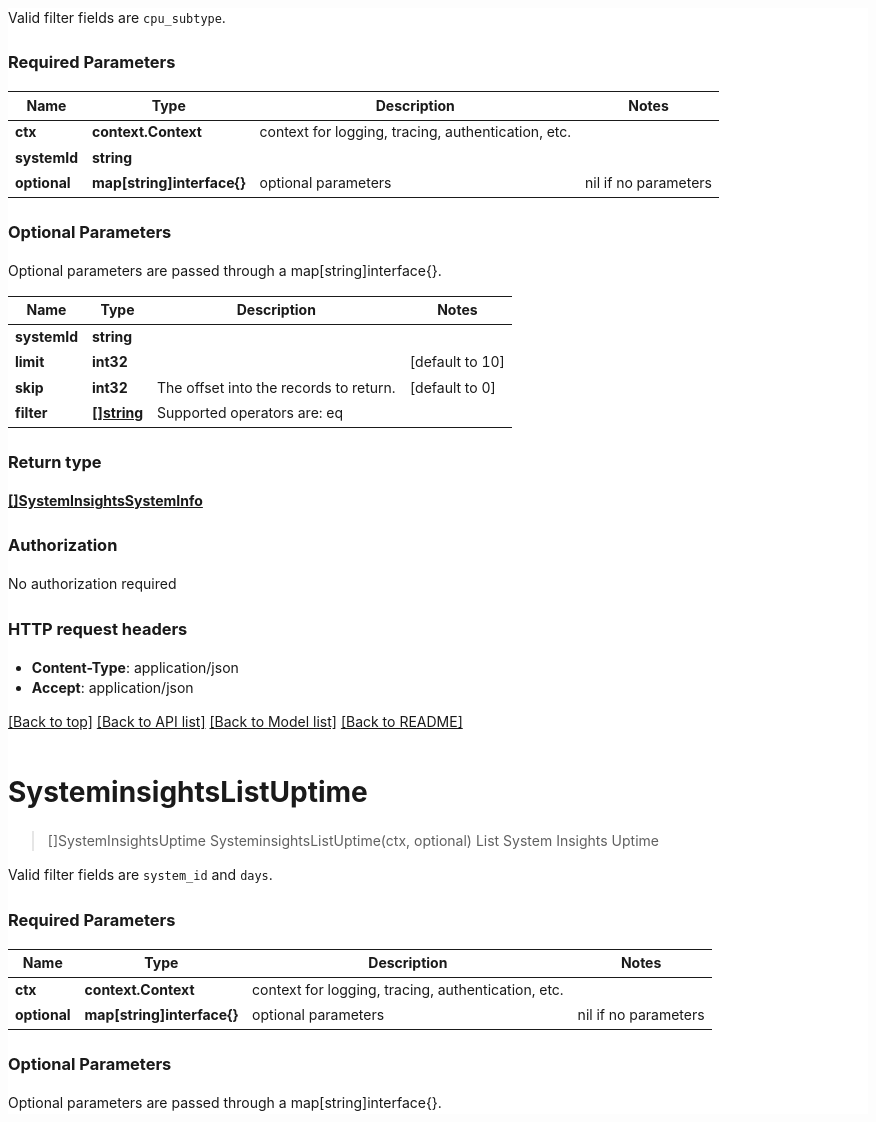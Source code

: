 Valid filter fields are `cpu_subtype`.

### Required Parameters

Name | Type | Description  | Notes
------------- | ------------- | ------------- | -------------
 **ctx** | **context.Context** | context for logging, tracing, authentication, etc.
  **systemId** | **string**|  | 
 **optional** | **map[string]interface{}** | optional parameters | nil if no parameters

### Optional Parameters
Optional parameters are passed through a map[string]interface{}.

Name | Type | Description  | Notes
------------- | ------------- | ------------- | -------------
 **systemId** | **string**|  | 
 **limit** | **int32**|  | [default to 10]
 **skip** | **int32**| The offset into the records to return. | [default to 0]
 **filter** | [**[]string**](string.md)| Supported operators are: eq | 

### Return type

[**[]SystemInsightsSystemInfo**](system-insights-system-info.md)

### Authorization

No authorization required

### HTTP request headers

 - **Content-Type**: application/json
 - **Accept**: application/json

[[Back to top]](#) [[Back to API list]](../README.md#documentation-for-api-endpoints) [[Back to Model list]](../README.md#documentation-for-models) [[Back to README]](../README.md)

# **SysteminsightsListUptime**
> []SystemInsightsUptime SysteminsightsListUptime(ctx, optional)
List System Insights Uptime

Valid filter fields are `system_id` and `days`.

### Required Parameters

Name | Type | Description  | Notes
------------- | ------------- | ------------- | -------------
 **ctx** | **context.Context** | context for logging, tracing, authentication, etc.
 **optional** | **map[string]interface{}** | optional parameters | nil if no parameters

### Optional Parameters
Optional parameters are passed through a map[string]interface{}.
